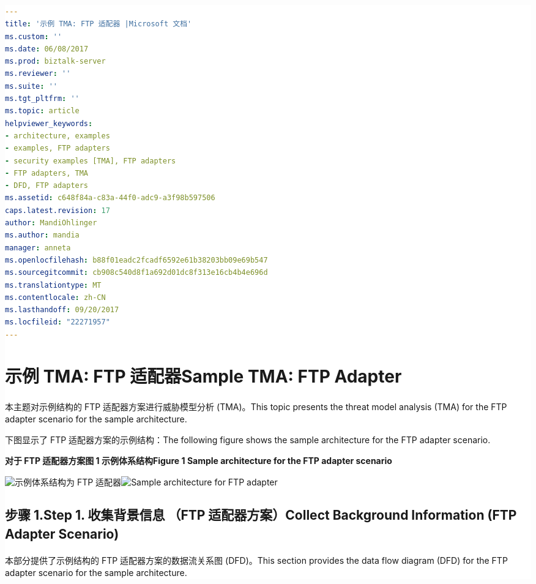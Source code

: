 ```yaml
---
title: '示例 TMA: FTP 适配器 |Microsoft 文档'
ms.custom: ''
ms.date: 06/08/2017
ms.prod: biztalk-server
ms.reviewer: ''
ms.suite: ''
ms.tgt_pltfrm: ''
ms.topic: article
helpviewer_keywords:
- architecture, examples
- examples, FTP adapters
- security examples [TMA], FTP adapters
- FTP adapters, TMA
- DFD, FTP adapters
ms.assetid: c648f84a-c83a-44f0-adc9-a3f98b597506
caps.latest.revision: 17
author: MandiOhlinger
ms.author: mandia
manager: anneta
ms.openlocfilehash: b88f01eadc2fcadf6592e61b38203bb09e69b547
ms.sourcegitcommit: cb908c540d8f1a692d01dc8f313e16cb4b4e696d
ms.translationtype: MT
ms.contentlocale: zh-CN
ms.lasthandoff: 09/20/2017
ms.locfileid: "22271957"
---
```

# <a name="sample-tma-ftp-adapter"></a><span data-ttu-id="a6a81-102">示例 TMA: FTP 适配器</span><span class="sxs-lookup"><span data-stu-id="a6a81-102">Sample TMA: FTP Adapter</span></span>
<span data-ttu-id="a6a81-103">本主题对示例结构的 FTP 适配器方案进行威胁模型分析 (TMA)。</span><span class="sxs-lookup"><span data-stu-id="a6a81-103">This topic presents the threat model analysis (TMA) for the FTP adapter scenario for the sample architecture.</span></span>  
  
 <span data-ttu-id="a6a81-104">下图显示了 FTP 适配器方案的示例结构：</span><span class="sxs-lookup"><span data-stu-id="a6a81-104">The following figure shows the sample architecture for the FTP adapter scenario.</span></span>  
  
 <span data-ttu-id="a6a81-105">**对于 FTP 适配器方案图 1 示例体系结构**</span><span class="sxs-lookup"><span data-stu-id="a6a81-105">**Figure 1 Sample architecture for the FTP adapter scenario**</span></span>  
  
 <span data-ttu-id="a6a81-106">![示例体系结构为 FTP 适配器](../core/media/tdi-sec-refarch-ftp.gif "TDI_Sec_RefArch_FTP")</span><span class="sxs-lookup"><span data-stu-id="a6a81-106">![Sample architecture for FTP adapter](../core/media/tdi-sec-refarch-ftp.gif "TDI_Sec_RefArch_FTP")</span></span>  
  
## <a name="step-1-collect-background-information-ftp-adapter-scenario"></a><span data-ttu-id="a6a81-107">步骤 1.</span><span class="sxs-lookup"><span data-stu-id="a6a81-107">Step 1.</span></span> <span data-ttu-id="a6a81-108">收集背景信息 （FTP 适配器方案）</span><span class="sxs-lookup"><span data-stu-id="a6a81-108">Collect Background Information (FTP Adapter Scenario)</span></span>  
 <span data-ttu-id="a6a81-109">本部分提供了示例结构的 FTP 适配器方案的数据流关系图 (DFD)。</span><span class="sxs-lookup"><span data-stu-id="a6a81-109">This section provides the data flow diagram (DFD) for the FTP adapter scenario for the sample architecture.</span></span>  
  